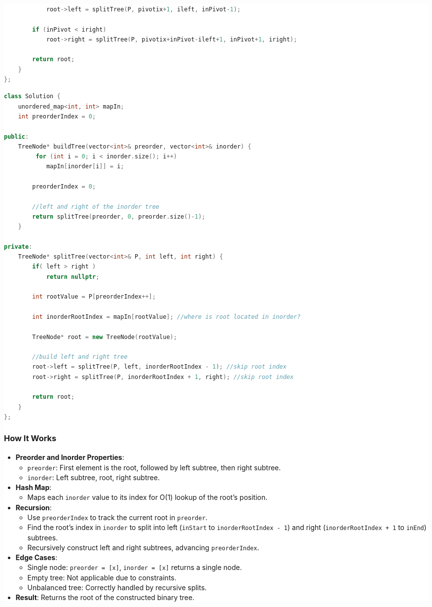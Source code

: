 ```cpp
            root->left = splitTree(P, pivotix+1, ileft, inPivot-1);
        
        if (inPivot < iright)
            root->right = splitTree(P, pivotix+inPivot-ileft+1, inPivot+1, iright);
        
        return root;
    }
};
```

```cpp
class Solution {
    unordered_map<int, int> mapIn;
    int preorderIndex = 0;

public:
    TreeNode* buildTree(vector<int>& preorder, vector<int>& inorder) {
         for (int i = 0; i < inorder.size(); i++)
            mapIn[inorder[i]] = i;
        
        preorderIndex = 0;

        //left and right of the inorder tree
        return splitTree(preorder, 0, preorder.size()-1);
    }
    
private:
    TreeNode* splitTree(vector<int>& P, int left, int right) {
        if( left > right )
            return nullptr;

        int rootValue = P[preorderIndex++];

        int inorderRootIndex = mapIn[rootValue]; //where is root located in inorder?
        
        TreeNode* root = new TreeNode(rootValue);  
        
        //build left and right tree
        root->left = splitTree(P, left, inorderRootIndex - 1); //skip root index
        root->right = splitTree(P, inorderRootIndex + 1, right); //skip root index
        
        return root;
    }
};

```

### How It Works
- **Preorder and Inorder Properties**:
  - `preorder`: First element is the root, followed by left subtree, then right subtree.
  - `inorder`: Left subtree, root, right subtree.
- **Hash Map**:
  - Maps each `inorder` value to its index for O(1) lookup of the root’s position.
- **Recursion**:
  - Use `preorderIndex` to track the current root in `preorder`.
  - Find the root’s index in `inorder` to split into left (`inStart` to `inorderRootIndex - 1`) and right (`inorderRootIndex + 1` to `inEnd`) subtrees.
  - Recursively construct left and right subtrees, advancing `preorderIndex`.
- **Edge Cases**:
  - Single node: `preorder = [x]`, `inorder = [x]` returns a single node.
  - Empty tree: Not applicable due to constraints.
  - Unbalanced tree: Correctly handled by recursive splits.
- **Result**: Returns the root of the constructed binary tree.
